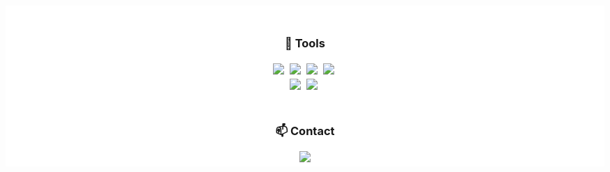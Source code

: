 <br>

<h3 align="center">🔧 Tools</h3>

<div align="center">
  <img src="https://img.shields.io/badge/Git-F05032?style=for-the-badge&logo=git&logoColor=white"/>&nbsp
  <img src="https://img.shields.io/badge/GitHub-181717?style=for-the-badge&logo=github&logoColor=white"/>&nbsp
  <img src="https://img.shields.io/badge/Docker-2496ED?style=for-the-badge&logo=docker&logoColor=white"/>&nbsp
  <img src="https://img.shields.io/badge/n8n-EF8B22?style=for-the-badge&logo=n8n&logoColor=white"/>&nbsp
</div>

<div align="center">
  <img src="https://img.shields.io/badge/VSCode-007ACC?style=for-the-badge&logo=visualstudiocode&logoColor=white"/>&nbsp
  <img src="https://img.shields.io/badge/Jupyter-F37626?style=for-the-badge&logo=jupyter&logoColor=white"/>&nbsp
</div>

<br>

<h3 align="center">📫 Contact</h3>

<div align="center">
  <a href="mailto:bigdatanigel1513@gmail.com">
    <img src="https://img.shields.io/badge/bigdatanigel1513@gmail.com-D14836?style=for-the-badge&logo=gmail&logoColor=white"/>
  </a>
</div>
